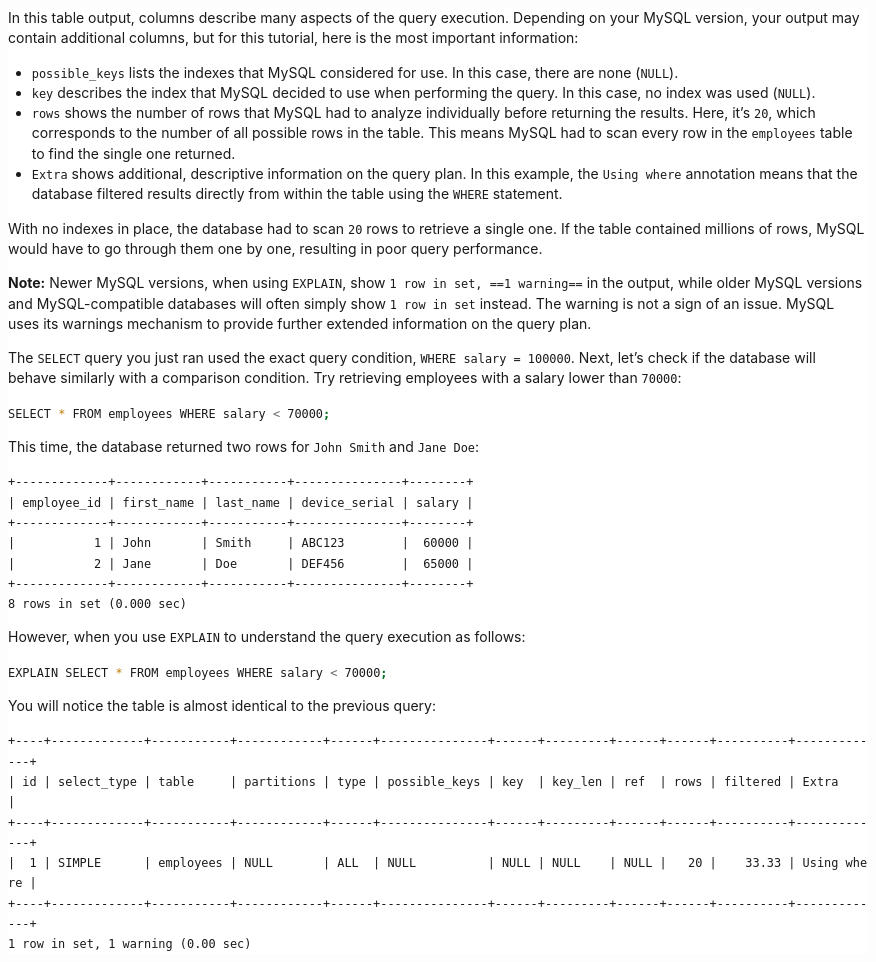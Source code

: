In this table output, columns describe many aspects of the query execution. Depending on your MySQL version, your output may contain additional columns, but for this tutorial, here is the most important information:

- `possible_keys` lists the indexes that MySQL considered for use. In this case, there are none (`NULL`).
- `key` describes the index that MySQL decided to use when performing the query. In this case, no index was used (`NULL`).
- `rows` shows the number of rows that MySQL had to analyze individually before returning the results. Here, it’s `20`, which corresponds to the number of all possible rows in the table. This means MySQL had to scan every row in the `employees` table to find the single one returned.
- `Extra` shows additional, descriptive information on the query plan. In this example, the `Using where` annotation means that the database filtered results directly from within the table using the `WHERE` statement.

With no indexes in place, the database had to scan `20` rows to retrieve a single one. If the table contained millions of rows, MySQL would have to go through them one by one, resulting in poor query performance.

**Note:** Newer MySQL versions, when using `EXPLAIN`, show `1 row in set, ==1 warning==` in the output, while older MySQL versions and MySQL-compatible databases will often simply show `1 row in set` instead. The warning is not a sign of an issue. MySQL uses its warnings mechanism to provide further extended information on the query plan.

The `SELECT` query you just ran used the exact query condition, `WHERE salary = 100000`. Next, let’s check if the database will behave similarly with a comparison condition. Try retrieving employees with a salary lower than `70000`:

```bash
SELECT * FROM employees WHERE salary < 70000;
```

This time, the database returned two rows for `John Smith` and `Jane Doe`:

```output
+-------------+------------+-----------+---------------+--------+
| employee_id | first_name | last_name | device_serial | salary |
+-------------+------------+-----------+---------------+--------+
|           1 | John       | Smith     | ABC123        |  60000 |
|           2 | Jane       | Doe       | DEF456        |  65000 |
+-------------+------------+-----------+---------------+--------+
8 rows in set (0.000 sec)
```

However, when you use `EXPLAIN` to understand the query execution as follows:

```bash
EXPLAIN SELECT * FROM employees WHERE salary < 70000;
```

You will notice the table is almost identical to the previous query:

```output
+----+-------------+-----------+------------+------+---------------+------+---------+------+------+----------+-------------+
| id | select_type | table     | partitions | type | possible_keys | key  | key_len | ref  | rows | filtered | Extra       |
+----+-------------+-----------+------------+------+---------------+------+---------+------+------+----------+-------------+
|  1 | SIMPLE      | employees | NULL       | ALL  | NULL          | NULL | NULL    | NULL |   20 |    33.33 | Using where |
+----+-------------+-----------+------------+------+---------------+------+---------+------+------+----------+-------------+
1 row in set, 1 warning (0.00 sec)
```
